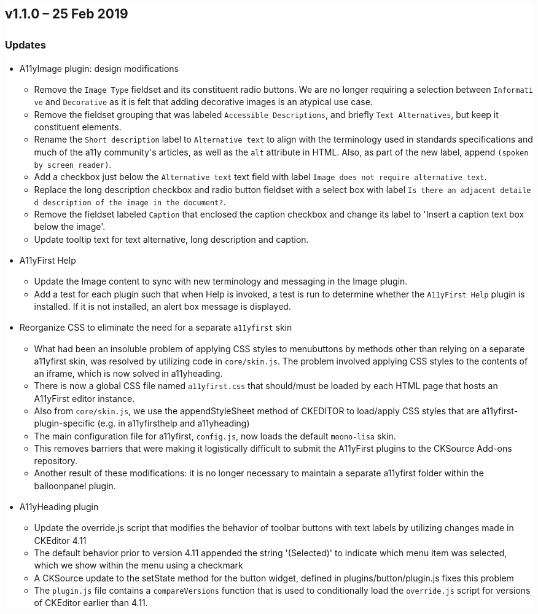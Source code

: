 ## v1.1.0 – 25 Feb 2019

### Updates

* A11yImage plugin: design modifications
  * Remove the `Image Type` fieldset and its constituent radio buttons. We are
    no longer requiring a selection between `Informative` and `Decorative` as
    it is felt that adding decorative images is an atypical use case.
  * Remove the fieldset grouping that was labeled `Accessible Descriptions`,
    and briefly `Text Alternatives`, but keep it constituent elements.
  * Rename the `Short description` label to `Alternative text` to align with
    the terminology used in standards specifications and much of the a11y
    community's articles, as well as the `alt` attribute in HTML. Also, as
    part of the new label, append `(spoken by screen reader)`.
  * Add a checkbox just below the `Alternative text` text field with label
    `Image does not require alternative text`.
  * Replace the long description checkbox and radio button fieldset with a
    select box with label `Is there an adjacent detailed description of the
    image in the document?`.
  * Remove the fieldset labeled `Caption` that enclosed the caption checkbox
    and change its label to 'Insert a caption text box below the image'.
  * Update tooltip text for text alternative, long description and caption.

* A11yFirst Help
  * Update the Image content to sync with new terminology and messaging in
    the Image plugin.
  * Add a test for each plugin such that when Help is invoked, a test is run
    to determine whether the `A11yFirst Help` plugin is installed. If it is
    not installed, an alert box message is displayed.

* Reorganize CSS to eliminate the need for a separate `a11yfirst` skin
  * What had been an insoluble problem of applying CSS styles to menubuttons
    by methods other than relying on a separate a11yfirst skin, was resolved
    by utilizing code in `core/skin.js`. The problem involved applying CSS
    styles to the contents of an iframe, which is now solved in a11yheading.
  * There is now a global CSS file named `a11yfirst.css` that should/must be
    loaded by each HTML page that hosts an A11yFirst editor instance.
  * Also from `core/skin.js`, we use the appendStyleSheet method of CKEDITOR
    to load/apply CSS styles that are a11yfirst-plugin-specific (e.g. in
    a11yfirsthelp and a11yheading)
  * The main configuration file for a11yfirst, `config.js`, now loads the
    default `moono-lisa` skin.
  * This removes barriers that were making it logistically difficult to
    submit the A11yFirst plugins to the CKSource Add-ons repository.
  * Another result of these modifications: it is no longer necessary to
    maintain a separate a11yfirst folder within the balloonpanel plugin.

* A11yHeading plugin
  * Update the override.js script that modifies the behavior of toolbar buttons
    with text labels by utilizing changes made in CKEditor 4.11
  * The default behavior prior to version 4.11 appended the string '(Selected)'
    to indicate which menu item was selected, which we show within the menu
    using a checkmark
  * A CKSource update to the setState method for the button widget, defined
    in plugins/button/plugin.js fixes this problem
  * The `plugin.js` file contains a `compareVersions` function that is used
    to conditionally load the `override.js` script for versions of CKEditor
    earlier than 4.11.
